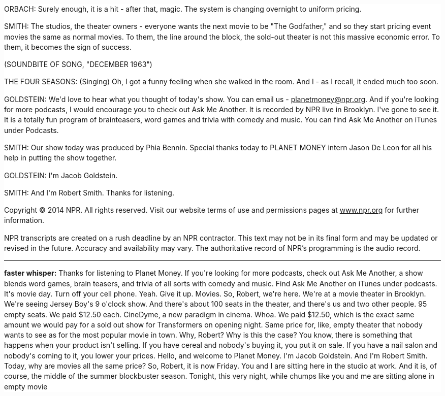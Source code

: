 ORBACH: Surely enough, it is a hit - after that, magic. The system is changing overnight to uniform pricing.

SMITH: The studios, the theater owners - everyone wants the next movie to be "The Godfather," and so they start pricing event movies the same as normal movies. To them, the line around the block, the sold-out theater is not this massive economic error. To them, it becomes the sign of success.

(SOUNDBITE OF SONG, "DECEMBER 1963")

THE FOUR SEASONS: (Singing) Oh, I got a funny feeling when she walked in the room. And I - as I recall, it ended much too soon.

GOLDSTEIN: We'd love to hear what you thought of today's show. You can email us - planetmoney@npr.org. And if you're looking for more podcasts, I would encourage you to check out Ask Me Another. It is recorded by NPR live in Brooklyn. I've gone to see it. It is a totally fun program of brainteasers, word games and trivia with comedy and music. You can find Ask Me Another on iTunes under Podcasts.

SMITH: Our show today was produced by Phia Bennin. Special thanks today to PLANET MONEY intern Jason De Leon for all his help in putting the show together.

GOLDSTEIN: I'm Jacob Goldstein.

SMITH: And I'm Robert Smith. Thanks for listening.

Copyright © 2014 NPR. All rights reserved. Visit our website terms of use and permissions pages at www.npr.org for further information.

NPR transcripts are created on a rush deadline by an NPR contractor. This text may not be in its final form and may be updated or revised in the future. Accuracy and availability may vary. The authoritative record of NPR’s programming is the audio record.

----

**faster whisper:**
Thanks for listening to Planet Money.
If you're looking for more podcasts, check out Ask Me Another, a show blends word games,
brain teasers, and trivia of all sorts with comedy and music.
Find Ask Me Another on iTunes under podcasts.
It's movie day.
Turn off your cell phone.
Yeah.
Give it up.
Movies.
So, Robert, we're here.
We're at a movie theater in Brooklyn.
We're seeing Jersey Boy's 9 o'clock show.
And there's about 100 seats in the theater, and there's us and two other people.
95 empty seats.
We paid $12.50 each.
CineDyme, a new paradigm in cinema.
Whoa.
We paid $12.50, which is the exact same amount we would pay for a sold out show for Transformers
on opening night.
Same price for, like, empty theater that nobody wants to see as for the most popular
movie in town.
Why, Robert?
Why is this the case?
You know, there is something that happens when your product isn't selling.
If you have cereal and nobody's buying it, you put it on sale.
If you have a nail salon and nobody's coming to it, you lower your prices.
Hello, and welcome to Planet Money.
I'm Jacob Goldstein.
And I'm Robert Smith.
Today, why are movies all the same price?
So, Robert, it is now Friday.
You and I are sitting here in the studio at work.
And it is, of course, the middle of the summer blockbuster season.
Tonight, this very night, while chumps like you and me are sitting alone in empty movie